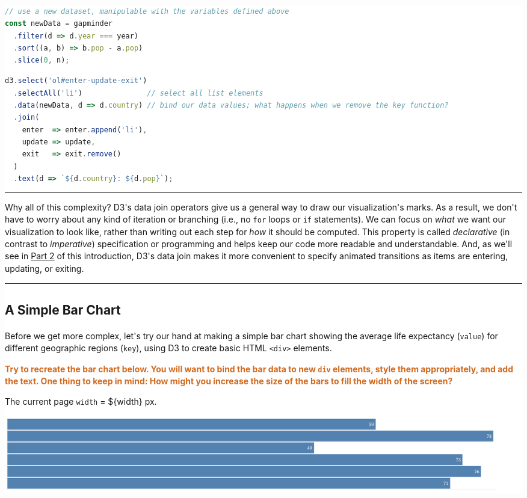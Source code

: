 ```js echo
// use a new dataset, manipulable with the variables defined above
const newData = gapminder
  .filter(d => d.year === year)
  .sort((a, b) => b.pop - a.pop)
  .slice(0, n);
```

```js echo
d3.select('ol#enter-update-exit')
  .selectAll('li')               // select all list elements
  .data(newData, d => d.country) // bind our data values; what happens when we remove the key function?
  .join(
    enter  => enter.append('li'),
    update => update,
    exit   => exit.remove()
  )
  .text(d => `${d.country}: ${d.pop}`);
```

<hr>

Why all of this complexity? D3's data join operators give us a general way to draw our visualization's marks. As a result, we don't have to worry about any kind of iteration or branching (i.e., no `for` loops or `if` statements). We can focus on _what_ we want our visualization to look like, rather than writing out each step for _how_ it should be computed. This property is called _declarative_ (in contrast to _imperative_) specification or programming and helps keep our code more readable and understandable. And, as we'll see in [Part 2](introduction-part-2) of this introduction, D3's data join makes it more convenient to specify animated transitions as items are entering, updating, or exiting.

<hr>

## A Simple Bar Chart

Before we get more complex, let's try our hand at making a simple bar chart showing the average life expectancy (`value`) for different geographic regions (`key`), using D3 to create basic HTML `<div>` elements.

<span style="font-weight: bold; color: chocolate;">Try to recreate the bar chart below. You will want to bind the bar data to new `div` elements, style them appropriately, and add the text. One thing to keep in mind: How might you increase the size of the bars to fill the width of the screen?</span>

The current page `width` = ${width} px.

<img style="width: 95%" src="images/bar-chart.png"/>
